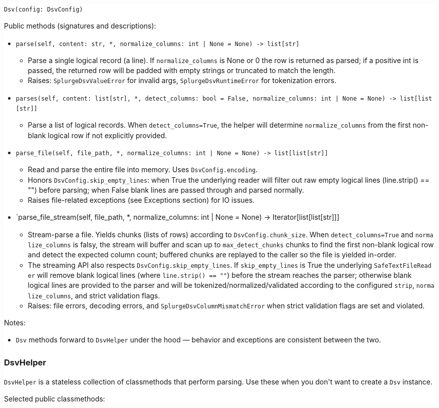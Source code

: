 ```py
Dsv(config: DsvConfig)
```

Public methods (signatures and descriptions):

- `parse(self, content: str, *, normalize_columns: int | None = None) -> list[str]`
  - Parse a single logical record (a line). If `normalize_columns` is None
    or 0 the row is returned as parsed; if a positive int is passed, the
    returned row will be padded with empty strings or truncated to match the
    length.
  - Raises: `SplurgeDsvValueError` for invalid args, `SplurgeDsvRuntimeError`
    for tokenization errors.

- `parses(self, content: list[str], *, detect_columns: bool = False, normalize_columns: int | None = None) -> list[list[str]]`
  - Parse a list of logical records. When `detect_columns=True`, the helper
    will determine `normalize_columns` from the first non-blank logical row
    if not explicitly provided.

- `parse_file(self, file_path, *, normalize_columns: int | None = None) -> list[list[str]]`
  - Read and parse the entire file into memory. Uses `DsvConfig.encoding`.
  - Honors `DsvConfig.skip_empty_lines`: when True the underlying reader will filter out raw empty logical lines (line.strip() == "") before parsing; when False blank lines are passed through and parsed normally.
  - Raises file-related exceptions (see Exceptions section) for IO issues.

- `parse_file_stream(self, file_path, *, normalize_columns: int | None = None) -> Iterator[list[list[str]]]
  - Stream-parse a file. Yields chunks (lists of rows) according to
    `DsvConfig.chunk_size`. When `detect_columns=True` and
    `normalize_columns` is falsy, the stream will buffer and scan up to
    `max_detect_chunks` chunks to find the first non-blank logical row and
    detect the expected column count; buffered chunks are replayed to the
    caller so the file is yielded in-order.
  - The streaming API also respects `DsvConfig.skip_empty_lines`. If
    `skip_empty_lines` is True the underlying `SafeTextFileReader` will
    remove blank logical lines (where `line.strip() == ""`) before the
    stream reaches the parser; otherwise blank logical lines are provided to
    the parser and will be tokenized/normalized/validated according to the
    configured `strip`, `normalize_columns`, and strict validation flags.
  - Raises: file errors, decoding errors, and `SplurgeDsvColumnMismatchError`
    when strict validation flags are set and violated.

Notes:

- `Dsv` methods forward to `DsvHelper` under the hood — behavior and
  exceptions are consistent between the two.

### DsvHelper

`DsvHelper` is a stateless collection of classmethods that perform parsing.
Use these when you don't want to create a `Dsv` instance.

Selected public classmethods:
